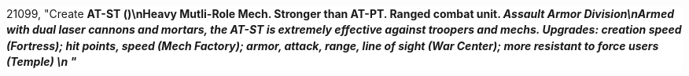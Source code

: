 21099, "Create <b>AT-ST<b> (<cost>)\n<b>Heavy Mutli-Role Mech<b>. Stronger than AT-PT. Ranged combat unit. <i>Assault Armor Division<i>\nArmed with dual laser cannons and mortars, the AT-ST is extremely effective against troopers and mechs.<i> Upgrades: creation speed (Fortress); hit points, speed (Mech Factory); armor, attack, range, line of sight (War Center); more resistant to force users (Temple)<i> \n<hp> <attack> <armor> <piercearmor> <range>"
```